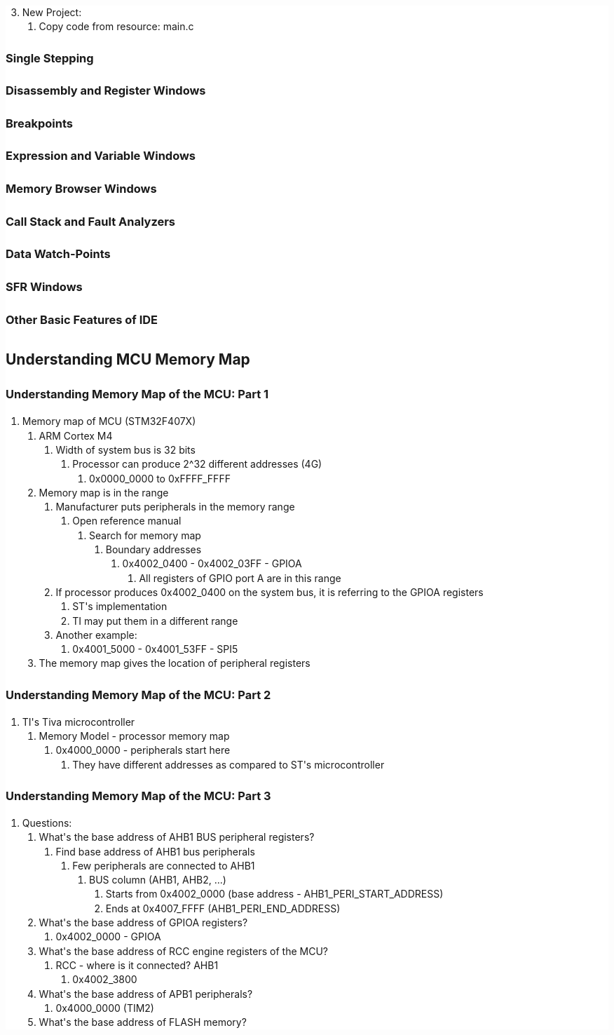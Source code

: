3. New Project:
	1. Copy code from resource: main.c

### Single Stepping ###
### Disassembly and Register Windows ###
### Breakpoints ###
### Expression and Variable Windows ###
### Memory Browser Windows ###
### Call Stack and Fault Analyzers ###
### Data Watch-Points ###
### SFR Windows ###
### Other Basic Features of IDE ###

## Understanding MCU Memory Map ##
### Understanding Memory Map of the MCU: Part 1 ###
1. Memory map of MCU (STM32F407X)
	1. ARM Cortex M4
		1. Width of system bus is 32 bits
			1. Processor can produce 2^32 different addresses (4G)
				1. 0x0000_0000 to 0xFFFF_FFFF
	2. Memory map is in the range
		1. Manufacturer puts peripherals in the memory range
			1. Open reference manual
				1. Search for memory map
					1. Boundary addresses
						1. 0x4002_0400 - 0x4002_03FF - GPIOA
							1. All registers of GPIO port A are in this range
		2. If processor produces 0x4002_0400 on the system bus, it is referring to the GPIOA registers
			1. ST's implementation
			2. TI may put them in a different range
		3. Another example:
			1. 0x4001_5000 - 0x4001_53FF - SPI5
	3. The memory map gives the location of peripheral registers

### Understanding Memory Map of the MCU: Part 2 ###
1. TI's Tiva microcontroller
	1. Memory Model - processor memory map
		1. 0x4000_0000 - peripherals start here
			1. They have different addresses as compared to ST's microcontroller

### Understanding Memory Map of the MCU: Part 3 ###
1. Questions:
	1. What's the base address of AHB1 BUS peripheral registers?
		1. Find base address of AHB1 bus peripherals
			1. Few peripherals are connected to AHB1
				1. BUS column (AHB1, AHB2, ...)
					1. Starts from 0x4002_0000 (base address - AHB1_PERI_START_ADDRESS)
					2. Ends at 0x4007_FFFF (AHB1_PERI_END_ADDRESS)
	2. What's the base address of GPIOA registers?
		1. 0x4002_0000 - GPIOA
	3. What's the base address of RCC engine registers of the MCU?
		1. RCC - where is it connected? AHB1
			1. 0x4002_3800
	4. What's the base address of APB1 peripherals?
		1. 0x4000_0000 (TIM2)
	5. What's the base address of FLASH memory?